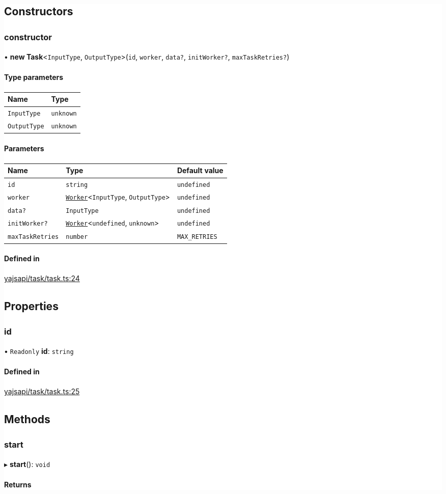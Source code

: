 ## Constructors

### constructor

• **new Task**<`InputType`, `OutputType`\>(`id`, `worker`, `data?`, `initWorker?`, `maxTaskRetries?`)

#### Type parameters

| Name | Type |
| :------ | :------ |
| `InputType` | `unknown` |
| `OutputType` | `unknown` |

#### Parameters

| Name | Type | Default value |
| :------ | :------ | :------ |
| `id` | `string` | `undefined` |
| `worker` | [`Worker`](../modules/task_work.md#worker)<`InputType`, `OutputType`\> | `undefined` |
| `data?` | `InputType` | `undefined` |
| `initWorker?` | [`Worker`](../modules/task_work.md#worker)<`undefined`, `unknown`\> | `undefined` |
| `maxTaskRetries` | `number` | `MAX_RETRIES` |

#### Defined in

[yajsapi/task/task.ts:24](https://github.com/golemfactory/yajsapi/blob/5793bb7/yajsapi/task/task.ts#L24)

## Properties

### id

• `Readonly` **id**: `string`

#### Defined in

[yajsapi/task/task.ts:25](https://github.com/golemfactory/yajsapi/blob/5793bb7/yajsapi/task/task.ts#L25)

## Methods

### start

▸ **start**(): `void`

#### Returns
